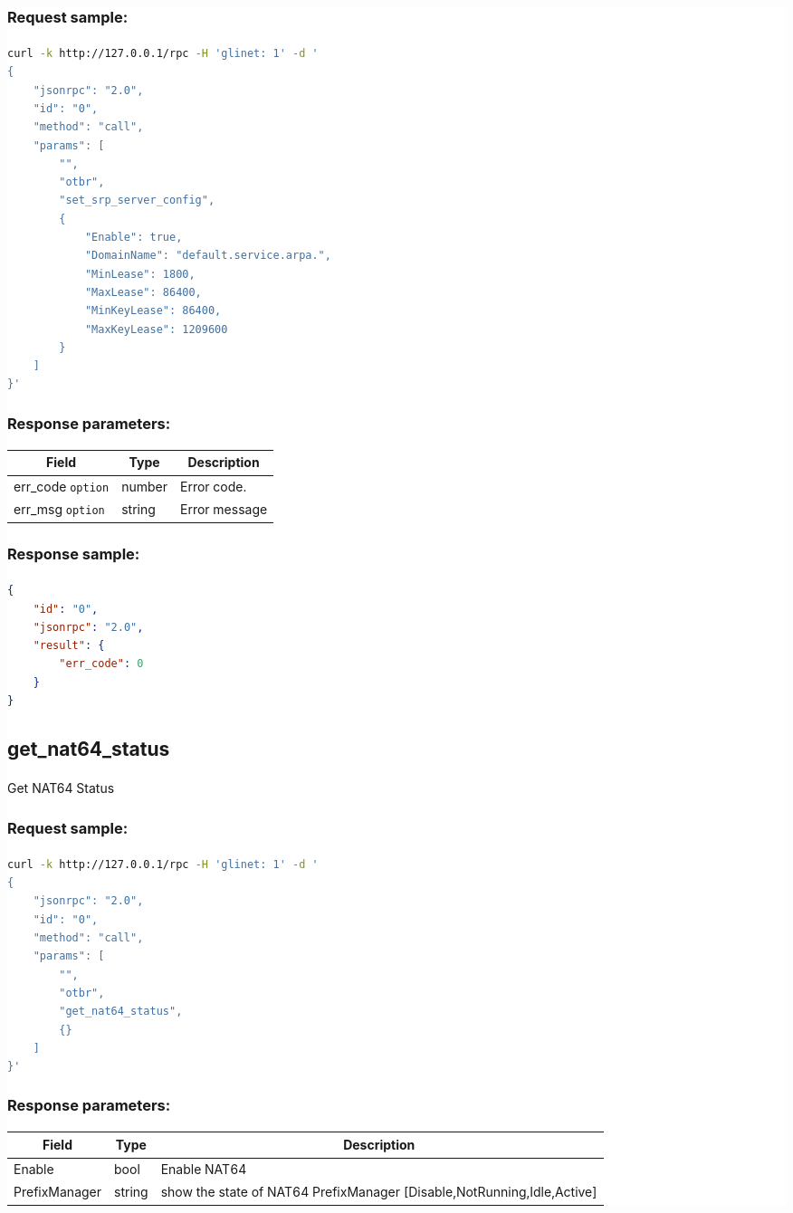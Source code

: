 ### Request sample:
```bash
curl -k http://127.0.0.1/rpc -H 'glinet: 1' -d '
{
    "jsonrpc": "2.0",
    "id": "0",
    "method": "call",
    "params": [
        "",
        "otbr",
        "set_srp_server_config",
        {
            "Enable": true,
            "DomainName": "default.service.arpa.",
            "MinLease": 1800,
            "MaxLease": 86400,
            "MinKeyLease": 86400,
            "MaxKeyLease": 1209600
        }
    ]
}'
```
### Response parameters:
| Field | Type | Description |
| ----- | ---- | ----------- |
err_code    `option`|number|Error code.
err_msg    `option`|string|Error message

### Response sample:
```json
{
    "id": "0",
    "jsonrpc": "2.0",
    "result": {
        "err_code": 0
    }
}
```
## get_nat64_status
Get NAT64 Status

### Request sample:
```bash
curl -k http://127.0.0.1/rpc -H 'glinet: 1' -d '
{
    "jsonrpc": "2.0",
    "id": "0",
    "method": "call",
    "params": [
        "",
        "otbr",
        "get_nat64_status",
        {}
    ]
}'
```
### Response parameters:
| Field | Type | Description |
| ----- | ---- | ----------- |
Enable|bool|Enable NAT64
PrefixManager|string|show the state of NAT64 PrefixManager [Disable,NotRunning,Idle,Active]